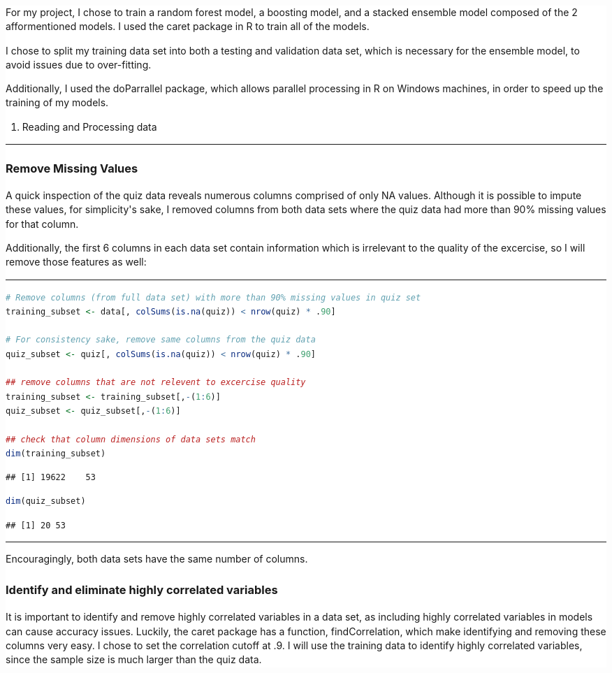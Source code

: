 For my project, I chose to train a random forest model, a boosting model,
and a stacked ensemble model composed of the 2 afformentioned models. I used the caret package in R to train all of the models.

I chose to split my training data set into both a testing and validation data set, which is necessary for the ensemble model, to avoid issues due to over-fitting.

Additionally, I used the doParrallel package, which allows parallel processing in R on Windows machines, in order to speed up the training of my models.

1. Reading and Processing data
------------------------------

### Remove Missing Values

A quick inspection of the quiz data reveals numerous columns comprised of only NA values.
Although it is possible to impute these values, for simplicity's sake, I removed columns from both data sets where the quiz data had more than 90% missing values for that column.

Additionally, the first 6 columns in each data set contain information which is irrelevant to the quality of the excercise, so I will remove those features as well:

------------------------------------------------------------------------

``` r
# Remove columns (from full data set) with more than 90% missing values in quiz set
training_subset <- data[, colSums(is.na(quiz)) < nrow(quiz) * .90]

# For consistency sake, remove same columns from the quiz data
quiz_subset <- quiz[, colSums(is.na(quiz)) < nrow(quiz) * .90]

## remove columns that are not relevent to excercise quality
training_subset <- training_subset[,-(1:6)]
quiz_subset <- quiz_subset[,-(1:6)]

## check that column dimensions of data sets match
dim(training_subset)
```

    ## [1] 19622    53

``` r
dim(quiz_subset)
```

    ## [1] 20 53

------------------------------------------------------------------------

Encouragingly, both data sets have the same number of columns.

### Identify and eliminate highly correlated variables

It is important to identify and remove highly correlated variables in a data set, as including highly correlated variables in models can cause accuracy issues. Luckily, the caret package has a function, findCorrelation, which make identifying and removing these columns very easy. I chose to set the correlation cutoff at .9. I will use the training data to identify highly correlated variables, since the sample size is much larger than the quiz data.

